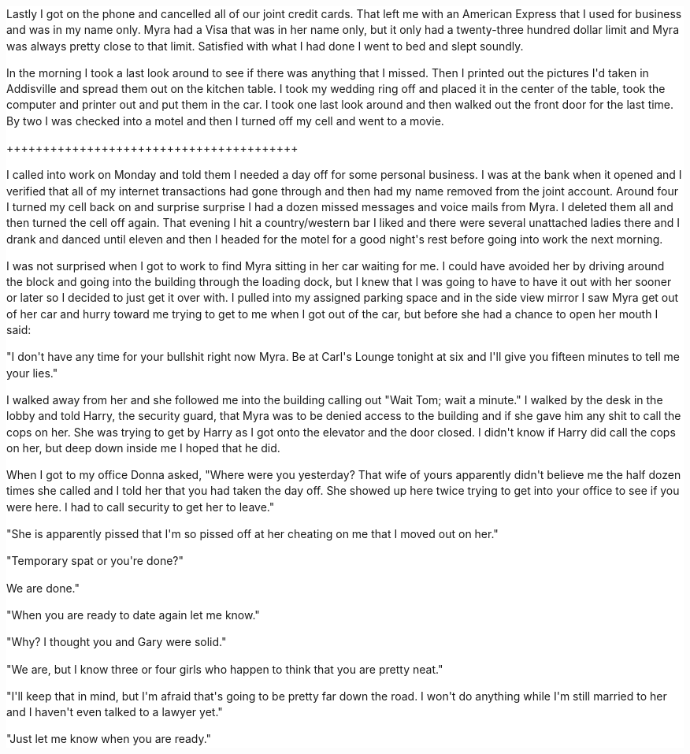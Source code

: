 Lastly I got on the phone and cancelled all of our joint credit cards. That left me with an American Express that I used for business and was in my name only. Myra had a Visa that was in her name only, but it only had a twenty-three hundred dollar limit and Myra was always pretty close to that limit. Satisfied with what I had done I went to bed and slept soundly. 

In the morning I took a last look around to see if there was anything that I missed. Then I printed out the pictures I'd taken in Addisville and spread them out on the kitchen table. I took my wedding ring off and placed it in the center of the table, took the computer and printer out and put them in the car. I took one last look around and then walked out the front door for the last time. By two I was checked into a motel and then I turned off my cell and went to a movie. 

++++++++++++++++++++++++++++++++++++++++ 

I called into work on Monday and told them I needed a day off for some personal business. I was at the bank when it opened and I verified that all of my internet transactions had gone through and then had my name removed from the joint account. Around four I turned my cell back on and surprise surprise I had a dozen missed messages and voice mails from Myra. I deleted them all and then turned the cell off again. That evening I hit a country/western bar I liked and there were several unattached ladies there and I drank and danced until eleven and then I headed for the motel for a good night's rest before going into work the next morning. 

I was not surprised when I got to work to find Myra sitting in her car waiting for me. I could have avoided her by driving around the block and going into the building through the loading dock, but I knew that I was going to have to have it out with her sooner or later so I decided to just get it over with. I pulled into my assigned parking space and in the side view mirror I saw Myra get out of her car and hurry toward me trying to get to me when I got out of the car, but before she had a chance to open her mouth I said: 

"I don't have any time for your bullshit right now Myra. Be at Carl's Lounge tonight at six and I'll give you fifteen minutes to tell me your lies." 

I walked away from her and she followed me into the building calling out "Wait Tom; wait a minute." I walked by the desk in the lobby and told Harry, the security guard, that Myra was to be denied access to the building and if she gave him any shit to call the cops on her. She was trying to get by Harry as I got onto the elevator and the door closed. I didn't know if Harry did call the cops on her, but deep down inside me I hoped that he did. 

When I got to my office Donna asked, "Where were you yesterday? That wife of yours apparently didn't believe me the half dozen times she called and I told her that you had taken the day off. She showed up here twice trying to get into your office to see if you were here. I had to call security to get her to leave." 

"She is apparently pissed that I'm so pissed off at her cheating on me that I moved out on her." 

"Temporary spat or you're done?" 

We are done." 

"When you are ready to date again let me know." 

"Why? I thought you and Gary were solid." 

"We are, but I know three or four girls who happen to think that you are pretty neat." 

"I'll keep that in mind, but I'm afraid that's going to be pretty far down the road. I won't do anything while I'm still married to her and I haven't even talked to a lawyer yet." 

"Just let me know when you are ready." 
